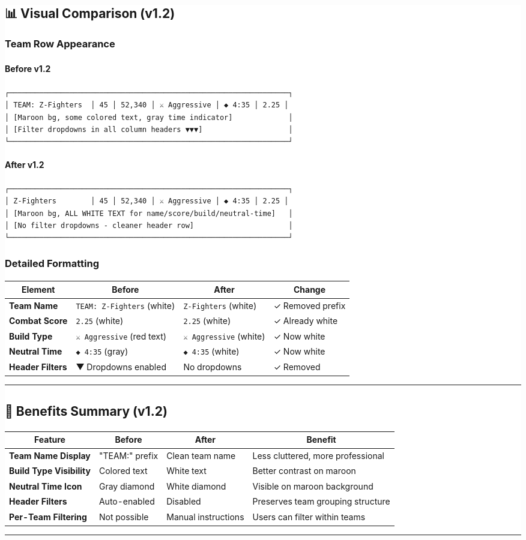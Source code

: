 ## 📊 Visual Comparison (v1.2)

### Team Row Appearance

#### Before v1.2
```
┌─────────────────────────────────────────────────────────────────┐
│ TEAM: Z-Fighters  │ 45 │ 52,340 │ ⚔️ Aggressive │ ◆ 4:35 │ 2.25 │
│ [Maroon bg, some colored text, gray time indicator]             │
│ [Filter dropdowns in all column headers ▼▼▼]                    │
└─────────────────────────────────────────────────────────────────┘
```

#### After v1.2
```
┌─────────────────────────────────────────────────────────────────┐
│ Z-Fighters        │ 45 │ 52,340 │ ⚔️ Aggressive │ ◆ 4:35 │ 2.25 │
│ [Maroon bg, ALL WHITE TEXT for name/score/build/neutral-time]   │
│ [No filter dropdowns - cleaner header row]                      │
└─────────────────────────────────────────────────────────────────┘
```

### Detailed Formatting

| Element | Before | After | Change |
|---------|--------|-------|--------|
| **Team Name** | `TEAM: Z-Fighters` (white) | `Z-Fighters` (white) | ✓ Removed prefix |
| **Combat Score** | `2.25` (white) | `2.25` (white) | ✓ Already white |
| **Build Type** | `⚔️ Aggressive` (red text) | `⚔️ Aggressive` (white) | ✓ Now white |
| **Neutral Time** | `◆ 4:35` (gray) | `◆ 4:35` (white) | ✓ Now white |
| **Header Filters** | ▼ Dropdowns enabled | No dropdowns | ✓ Removed |

---

## 🎯 Benefits Summary (v1.2)

| Feature | Before | After | Benefit |
|---------|--------|-------|---------|
| **Team Name Display** | "TEAM:" prefix | Clean team name | Less cluttered, more professional |
| **Build Type Visibility** | Colored text | White text | Better contrast on maroon |
| **Neutral Time Icon** | Gray diamond | White diamond | Visible on maroon background |
| **Header Filters** | Auto-enabled | Disabled | Preserves team grouping structure |
| **Per-Team Filtering** | Not possible | Manual instructions | Users can filter within teams |

---
